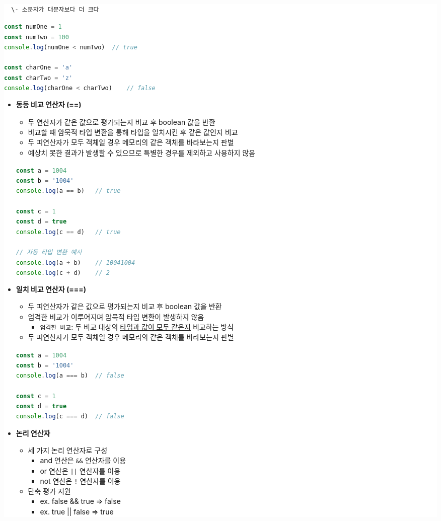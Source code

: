       \- 소문자가 대문자보다 더 크다

  ```javascript
  const numOne = 1
  const numTwo = 100
  console.log(numOne < numTwo)	// true
  
  const charOne = 'a'
  const charTwo = 'z'
  console.log(charOne < charTwo)	// false
  ```

  

- **동등 비교 연산자 (==)**

  - 두 연산자가 같은 값으로 평가되는지 비교 후 boolean 값을 반환
  - 비교할 때 암묵적 타입 변환을 통해 타입을 일치시킨 후 같은 값인지 비교
  - 두 피연산자가 모두 객체일 경우 메모리의 같은 객체를 바라보는지 판별
  - 예상치 못한 결과가 발생할 수 있으므로 특별한 경우를 제외하고 사용하지 않음

  ```javascript
  const a = 1004
  const b = '1004'
  console.log(a == b)	// true
  
  const c = 1
  const d = true
  console.log(c == d)	// true
  
  // 자동 타입 변환 예시
  console.log(a + b)	// 10041004
  console.log(c + d)	// 2
  ```



- **일치 비교 연산자 (===)**

  - 두 피연산자가 같은 값으로 평가되는지 비교 후 boolean 값을 반환
  - 엄격한 비교가 이루어지며 암묵적 타입 변환이 발생하지 않음
    - `엄격한 비교`: 두 비교 대상의 <u>타입과 값이 모두 같은지</u> 비교하는 방식
  - 두 피연산자가 모두 객체일 경우 메모리의 같은 객체를 바라보는지 판별

  ```javascript
  const a = 1004
  const b = '1004'
  console.log(a === b)	// false
  
  const c = 1
  const d = true
  console.log(c === d)	// false
  ```



- **논리 연산자**

  - 세 가지 논리 연산자로 구성
    - and 연산은 `&&` 연산자를 이용
    - or 연산은 `||` 연산자를 이용
    - not 연산은 `!` 연산자를 이용
  - 단축 평가 지원
    - ex. false && true => false
    - ex. true || false => true
